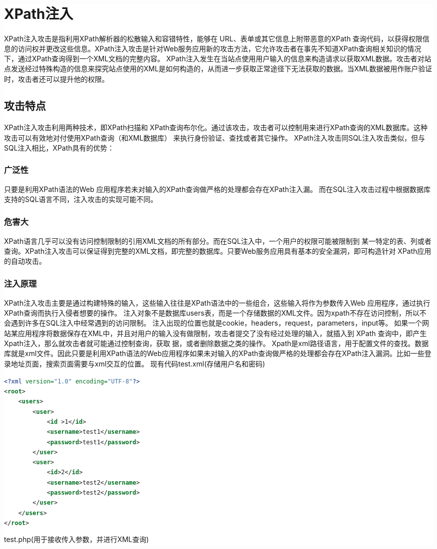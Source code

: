 # XPath注入

XPath注入攻击是指利用XPath解析器的松散输入和容错特性，能够在 URL、表单或其它信息上附带恶意的XPath 查询代码，以获得权限信息的访问权并更改这些信息。XPath注入攻击是针对Web服务应用新的攻击方法，它允许攻击者在事先不知道XPath查询相关知识的情况下，通过XPath查询得到一个XML文档的完整内容。
XPath注入发生在当站点使用用户输入的信息来构造请求以获取XML数据。攻击者对站点发送经过特殊构造的信息来探究站点使用的XML是如何构造的，从而进一步获取正常途径下无法获取的数据。当XML数据被用作账户验证时，攻击者还可以提升他的权限。

## 攻击特点

XPath注入攻击利用两种技术，即XPath扫描和 XPath查询布尔化。通过该攻击，攻击者可以控制用来进行XPath查询的XML数据库。这种攻击可以有效地对付使用XPath查询（和XML数据库） 来执行身份验证、查找或者其它操作。
XPath注入攻击同SQL注入攻击类似，但与SQL注入相比，XPath具有的优势：

### 广泛性

只要是利用XPath语法的Web 应用程序若未对输入的XPath查询做严格的处理都会存在XPath注入漏。
而在SQL注入攻击过程中根据数据库支持的SQL语言不同，注入攻击的实现可能不同。

### 危害大

XPath语言几乎可以没有访问控制限制的引用XML文档的所有部分。而在SQL注入中，一个用户的权限可能被限制到 某一特定的表、列或者查询。XPath注入攻击可以保证得到完整的XML文档，即完整的数据库。只要Web服务应用具有基本的安全漏洞，即可构造针对 XPath应用的自动攻击。

### 注入原理

XPath注入攻击主要是通过构建特殊的输入，这些输入往往是XPath语法中的一些组合，这些输入将作为参数传入Web 应用程序，通过执行XPath查询而执行入侵者想要的操作。
注入对象不是数据库users表，而是一个存储数据的XML文件。因为xpath不存在访问控制，所以不会遇到许多在SQL注入中经常遇到的访问限制。 注入出现的位置也就是cookie，headers，request，parameters，input等。
如果一个网站某应用程序将数据保存在XML中，并且对用户的输入没有做限制，攻击者提交了没有经过处理的输入，就插入到 XPath 查询中，即产生Xpath注入，那么就攻击者就可能通过控制查询，获取
据，或者删除数据之类的操作。
Xpath是xml路径语言，用于配置文件的查找。数据库就是xml文件。因此只要是利用XPath语法的Web应用程序如果未对输入的XPath查询做严格的处理都会存在XPath注入漏洞。比如一些登录地址页面，搜索页面需要与xml交互的位置。
现有代码test.xml(存储用户名和密码)

```xml
<?xml version="1.0" encoding="UTF-8"?>
<root>
    <users>
        <user>
            <id >1</id>
            <username>test1</username>
            <password>test1</password>
        </user>
        <user>
            <id>2</id>
            <username>test2</username>
            <password>test2</password>
        </user>
    </users>
</root>
```
test.php(用于接收传入参数，并进行XML查询)
